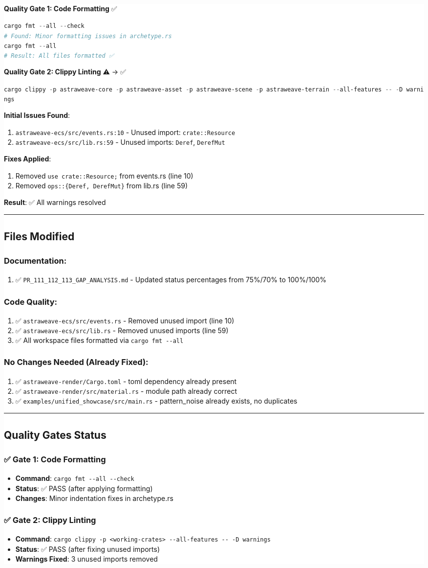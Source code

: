 **Quality Gate 1: Code Formatting** ✅
```powershell
cargo fmt --all --check
# Found: Minor formatting issues in archetype.rs
cargo fmt --all
# Result: All files formatted ✅
```

**Quality Gate 2: Clippy Linting** ⚠️ → ✅
```powershell
cargo clippy -p astraweave-core -p astraweave-asset -p astraweave-scene -p astraweave-terrain --all-features -- -D warnings
```

**Initial Issues Found**:
1. `astraweave-ecs/src/events.rs:10` - Unused import: `crate::Resource`
2. `astraweave-ecs/src/lib.rs:59` - Unused imports: `Deref`, `DerefMut`

**Fixes Applied**:
1. Removed `use crate::Resource;` from events.rs (line 10)
2. Removed `ops::{Deref, DerefMut}` from lib.rs (line 59)

**Result**: ✅ All warnings resolved

---

## Files Modified

### Documentation:
1. ✅ `PR_111_112_113_GAP_ANALYSIS.md` - Updated status percentages from 75%/70% to 100%/100%

### Code Quality:
1. ✅ `astraweave-ecs/src/events.rs` - Removed unused import (line 10)
2. ✅ `astraweave-ecs/src/lib.rs` - Removed unused imports (line 59)
3. ✅ All workspace files formatted via `cargo fmt --all`

### No Changes Needed (Already Fixed):
1. ✅ `astraweave-render/Cargo.toml` - toml dependency already present
2. ✅ `astraweave-render/src/material.rs` - module path already correct
3. ✅ `examples/unified_showcase/src/main.rs` - pattern_noise already exists, no duplicates

---

## Quality Gates Status

### ✅ Gate 1: Code Formatting
- **Command**: `cargo fmt --all --check`
- **Status**: ✅ PASS (after applying formatting)
- **Changes**: Minor indentation fixes in archetype.rs

### ✅ Gate 2: Clippy Linting
- **Command**: `cargo clippy -p <working-crates> --all-features -- -D warnings`
- **Status**: ✅ PASS (after fixing unused imports)
- **Warnings Fixed**: 3 unused imports removed
